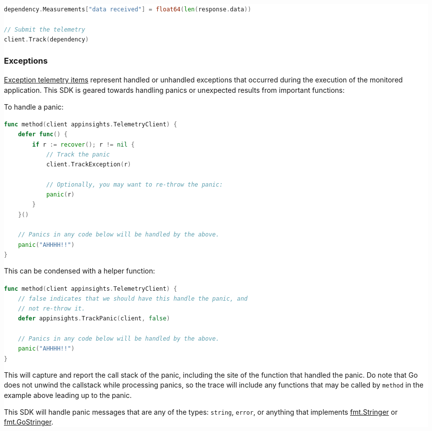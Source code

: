 ```go
dependency.Measurements["data received"] = float64(len(response.data))

// Submit the telemetry
client.Track(dependency)
```

### Exceptions
[Exception telemetry items](https://godoc.org/github.com/javestmx/ApplicationInsights-Go/appinsights#ExceptionTelemetry)
represent handled or unhandled exceptions that occurred during the execution
of the monitored application.  This SDK is geared towards handling panics or
unexpected results from important functions:

To handle a panic:

```go
func method(client appinsights.TelemetryClient) {
	defer func() {
		if r := recover(); r != nil {
			// Track the panic
			client.TrackException(r)

			// Optionally, you may want to re-throw the panic:
			panic(r)
		}
	}()
	
	// Panics in any code below will be handled by the above.
	panic("AHHHH!!")
}
```

This can be condensed with a helper function:

```go
func method(client appinsights.TelemetryClient) {
	// false indicates that we should have this handle the panic, and
	// not re-throw it.
	defer appinsights.TrackPanic(client, false)
	
	// Panics in any code below will be handled by the above.
	panic("AHHHH!!")
}
```

This will capture and report the call stack of the panic, including the site
of the function that handled the panic.  Do note that Go does not unwind the
callstack while processing panics, so the trace will include any functions
that may be called by `method` in the example above leading up to the panic.

This SDK will handle panic messages that are any of the types: `string`,
`error`, or anything that implements [fmt.Stringer](https://golang.org/pkg/fmt/#Stringer)
or [fmt.GoStringer](https://golang.org/pkg/fmt/#GoStringer).
